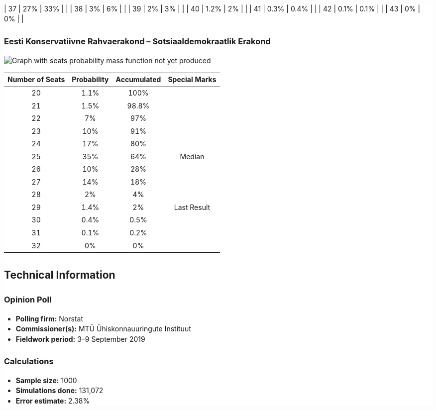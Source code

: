 | 37 | 27% | 33% |  |
| 38 | 3% | 6% |  |
| 39 | 2% | 3% |  |
| 40 | 1.2% | 2% |  |
| 41 | 0.3% | 0.4% |  |
| 42 | 0.1% | 0.1% |  |
| 43 | 0% | 0% |  |

### Eesti Konservatiivne Rahvaerakond – Sotsiaaldemokraatlik Erakond

![Graph with seats probability mass function not yet produced](2019-09-09-Norstat-coalitions-seats-pmf-ekre–sde.png "Seats Probability Mass Function")

| Number of Seats | Probability | Accumulated | Special Marks |
|:---------------:|:-----------:|:-----------:|:-------------:|
| 20 | 1.1% | 100% |  |
| 21 | 1.5% | 98.8% |  |
| 22 | 7% | 97% |  |
| 23 | 10% | 91% |  |
| 24 | 17% | 80% |  |
| 25 | 35% | 64% | Median |
| 26 | 10% | 28% |  |
| 27 | 14% | 18% |  |
| 28 | 2% | 4% |  |
| 29 | 1.4% | 2% | Last Result |
| 30 | 0.4% | 0.5% |  |
| 31 | 0.1% | 0.2% |  |
| 32 | 0% | 0% |  |


## Technical Information

### Opinion Poll

+ **Polling firm:** Norstat
+ **Commissioner(s):** MTÜ Ühiskonnauuringute Instituut
+ **Fieldwork period:** 3–9 September 2019

### Calculations

+ **Sample size:** 1000
+ **Simulations done:** 131,072
+ **Error estimate:** 2.38%

